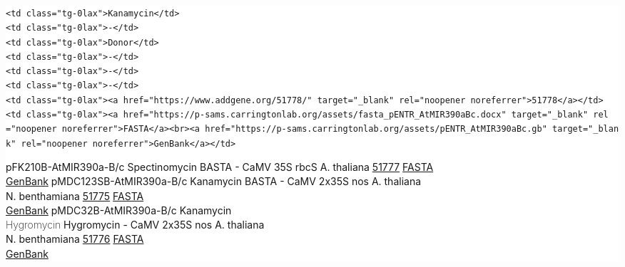     <td class="tg-0lax">Kanamycin</td>
    <td class="tg-0lax">-</td>
    <td class="tg-0lax">Donor</td>
    <td class="tg-0lax">-</td>
    <td class="tg-0lax">-</td>
    <td class="tg-0lax">-</td>
    <td class="tg-0lax"><a href="https://www.addgene.org/51778/" target="_blank" rel="noopener noreferrer">51778</a></td>
    <td class="tg-0lax"><a href="https://p-sams.carringtonlab.org/assets/fasta_pENTR_AtMIR390aBc.docx" target="_blank" rel="noopener noreferrer">FASTA</a><br><a href="https://p-sams.carringtonlab.org/assets/pENTR_AtMIR390aBc.gb" target="_blank" rel="noopener noreferrer">GenBank</a></td>
  </tr>
  <tr>
    <td class="tg-8zwo">pFK210B-AtMIR390a-B/c</td>
    <td class="tg-0lax">Spectinomycin</td>
    <td class="tg-0lax">BASTA</td>
    <td class="tg-0lax">-</td>
    <td class="tg-8zwo">CaMV 35S</td>
    <td class="tg-8zwo">rbcS</td>
    <td class="tg-8zwo">A. thaliana</td>
    <td class="tg-0lax"><a href="https://www.addgene.org/51777/" target="_blank" rel="noopener noreferrer"><span style="font-weight:400;font-style:normal;text-decoration:none">51777</span></a></td>
    <td class="tg-0lax"><a href="https://p-sams.carringtonlab.org/assets/fasta_pFK210B_AtMIR390aBc.docx" target="_blank" rel="noopener noreferrer">FASTA</a><br><a href="https://p-sams.carringtonlab.org/assets/pFK210B_AtMIR390aBc.gb" target="_blank" rel="noopener noreferrer">GenBank</a></td>
  </tr>
  <tr>
    <td class="tg-8zwo">pMDC123SB-AtMIR390a-B/c</td>
    <td class="tg-0lax">Kanamycin</td>
    <td class="tg-0lax">BASTA</td>
    <td class="tg-0lax">-</td>
    <td class="tg-8zwo">CaMV 2x35S</td>
    <td class="tg-8zwo">nos</td>
    <td class="tg-8zwo">A. thaliana<br>N. benthamiana</td>
    <td class="tg-0lax"><a href="https://www.addgene.org/51775/" target="_blank" rel="noopener noreferrer">51775</a></td>
    <td class="tg-0lax"><a href="https://p-sams.carringtonlab.org/assets/fasta_pMDC123SB_AtMIR390aBc.docx" target="_blank" rel="noopener noreferrer">FASTA</a><br><a href="https://p-sams.carringtonlab.org/assets/pMDC123SB_AtMIR390aBc.gb" target="_blank" rel="noopener noreferrer">GenBank</a></td>
  </tr>
  <tr>
    <td class="tg-8zwo">pMDC32B-AtMIR390a-B/c</td>
    <td class="tg-0lax">Kanamycin<br><span style="font-weight:200;font-style:normal">Hygromycin</span></td>
    <td class="tg-0lax">Hygromycin</td>
    <td class="tg-0lax">-</td>
    <td class="tg-8zwo">CaMV 2x35S</td>
    <td class="tg-8zwo">nos</td>
    <td class="tg-8zwo">A. thaliana<br>N. benthamiana</td>
    <td class="tg-0lax"><a href="https://www.addgene.org/51776/" target="_blank" rel="noopener noreferrer">51776</a></td>
    <td class="tg-0lax"><a href="https://p-sams.carringtonlab.org/assets/fasta_pMDC32B_AtMIR390aBc.docx" target="_blank" rel="noopener noreferrer">FASTA</a><br><a href="https://p-sams.carringtonlab.org/assets/pMDC32B_AtMIR390aBc.gb" target="_blank" rel="noopener noreferrer">GenBank</a></td>
  </tr>
</tbody></table>
